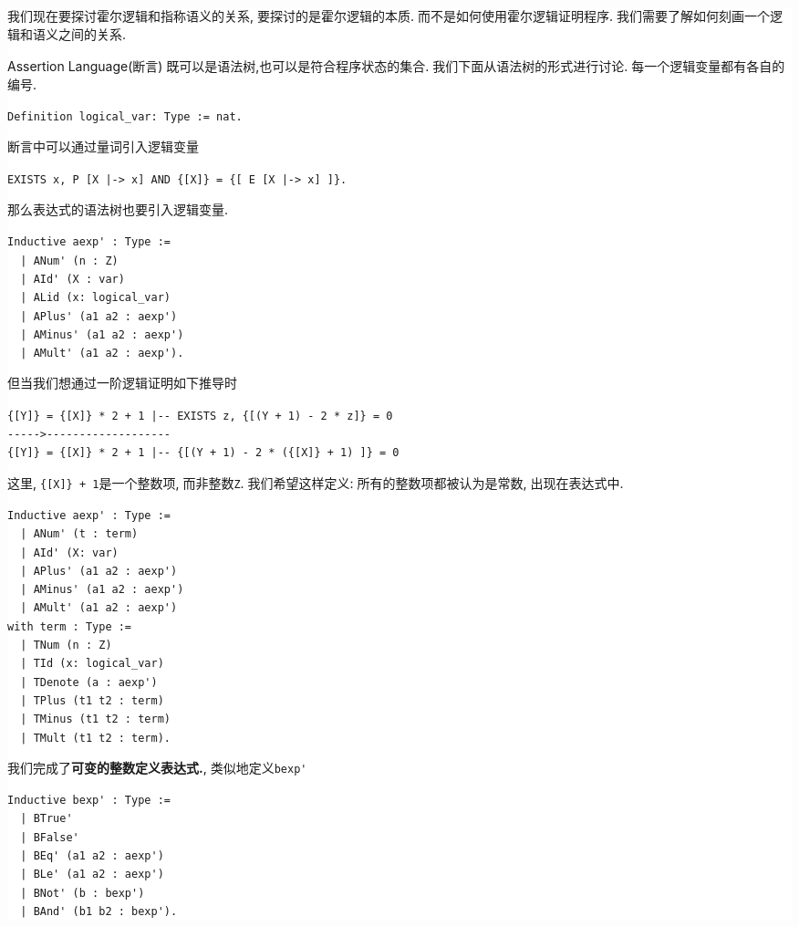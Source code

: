 我们现在要探讨霍尔逻辑和指称语义的关系, 要探讨的是霍尔逻辑的本质. 而不是如何使用霍尔逻辑证明程序. 我们需要了解如何刻画一个逻辑和语义之间的关系.

Assertion Language(断言) 既可以是语法树,也可以是符合程序状态的集合. 我们下面从语法树的形式进行讨论.
每一个逻辑变量都有各自的编号.
```Coq
Definition logical_var: Type := nat.
```
断言中可以通过量词引入逻辑变量
```Coq
EXISTS x, P [X |-> x] AND {[X]} = {[ E [X |-> x] ]}.
```

那么表达式的语法树也要引入逻辑变量.
```Coq
Inductive aexp' : Type :=
  | ANum' (n : Z)
  | AId' (X : var)
  | ALid (x: logical_var)
  | APlus' (a1 a2 : aexp')
  | AMinus' (a1 a2 : aexp')
  | AMult' (a1 a2 : aexp').
```

但当我们想通过一阶逻辑证明如下推导时

```Coq
{[Y]} = {[X]} * 2 + 1 |-- EXISTS z, {[(Y + 1) - 2 * z]} = 0
----->-------------------
{[Y]} = {[X]} * 2 + 1 |-- {[(Y + 1) - 2 * ({[X]} + 1) ]} = 0
```

这里, `{[X]} + 1`是一个整数项, 而非整数`Z`. 我们希望这样定义: 所有的整数项都被认为是常数, 出现在表达式中.

```Coq
Inductive aexp' : Type :=
  | ANum' (t : term)
  | AId' (X: var)
  | APlus' (a1 a2 : aexp')
  | AMinus' (a1 a2 : aexp')
  | AMult' (a1 a2 : aexp')
with term : Type :=
  | TNum (n : Z)
  | TId (x: logical_var)
  | TDenote (a : aexp')
  | TPlus (t1 t2 : term)
  | TMinus (t1 t2 : term)
  | TMult (t1 t2 : term).
```

我们完成了**可变的整数定义表达式.**, 类似地定义`bexp'`

```Coq
Inductive bexp' : Type :=
  | BTrue'
  | BFalse'
  | BEq' (a1 a2 : aexp')
  | BLe' (a1 a2 : aexp')
  | BNot' (b : bexp')
  | BAnd' (b1 b2 : bexp').
```
